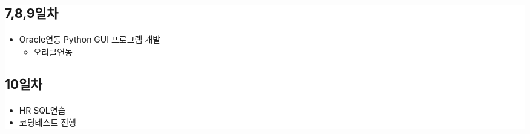 ## 7,8,9일차
- Oracle연동 Python GUI 프로그램 개발
    - [오라클연동](./toyproject/README.md)

## 10일차
- HR SQL연습
- 코딩테스트 진행
    